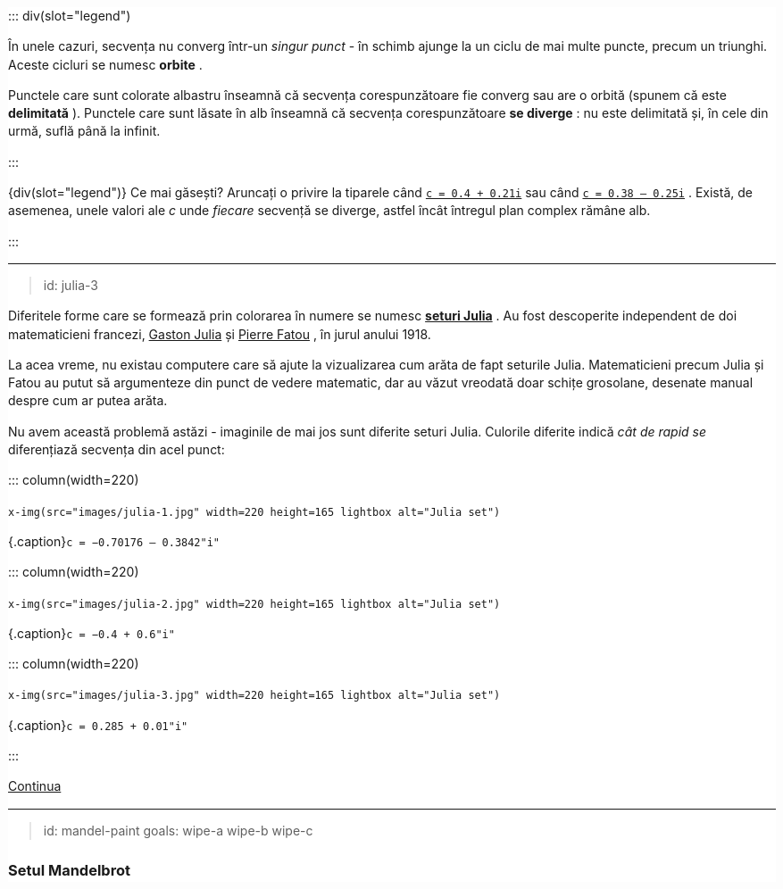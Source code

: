 ::: div(slot="legend")

În unele cazuri, secvența nu converg într-un _singur punct_ - în schimb ajunge la un ciclu de mai multe puncte, precum un triunghi. Aceste cicluri se numesc __orbite__ .

Punctele care sunt colorate albastru înseamnă că secvența corespunzătoare fie converg sau are o orbită (spunem că este __delimitată__ ). Punctele care sunt lăsate în alb înseamnă că secvența corespunzătoare __se diverge__ : nu este delimitată și, în cele din urmă, suflă până la infinit.

:::

{div(slot="legend")} Ce mai găsești? Aruncați o privire la tiparele când [`c = 0.4 + 0.21i`](action:animate(0.4,0.21)) sau când [`c = 0.38 – 0.25i`](action:animate(0.38,-0.25)) . Există, de asemenea, unele valori ale _c_ unde _fiecare_ secvență se diverge, astfel încât întregul plan complex rămâne alb.

:::

---
> id: julia-3

Diferitele forme care se formează prin colorarea în numere se numesc [__seturi Julia__](gloss:julia-set) . Au fost descoperite independent de doi matematicieni francezi, [Gaston Julia](bio:julia) și [Pierre Fatou](bio:fatou) , în jurul anului 1918.

La acea vreme, nu existau computere care să ajute la vizualizarea cum arăta de fapt seturile Julia. Matematicieni precum Julia și Fatou au putut să argumenteze din punct de vedere matematic, dar au văzut vreodată doar schițe grosolane, desenate manual despre cum ar putea arăta.

Nu avem această problemă astăzi - imaginile de mai jos sunt diferite seturi Julia. Culorile diferite indică _cât de rapid se_ diferențiază secvența din acel punct:

::: column(width=220)

    x-img(src="images/julia-1.jpg" width=220 height=165 lightbox alt="Julia set")

{.caption}`c = −0.70176 – 0.3842"i"`

::: column(width=220)

    x-img(src="images/julia-2.jpg" width=220 height=165 lightbox alt="Julia set")

{.caption}`c = −0.4 + 0.6"i"`

::: column(width=220)

    x-img(src="images/julia-3.jpg" width=220 height=165 lightbox alt="Julia set")

{.caption}`c = 0.285 + 0.01"i"`

:::

[Continua](btn:next)

---
> id: mandel-paint
> goals: wipe-a wipe-b wipe-c

### Setul Mandelbrot
